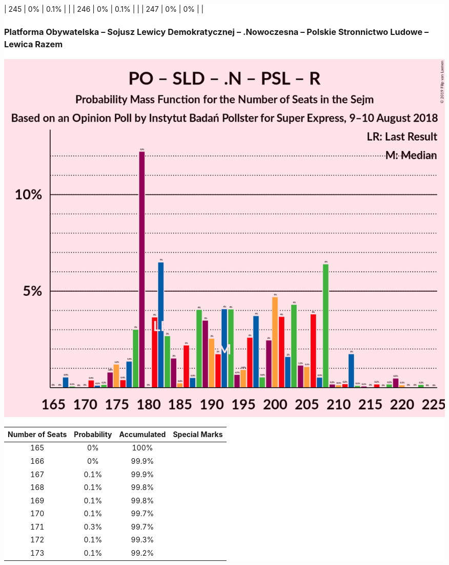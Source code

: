 | 245 | 0% | 0.1% |  |
| 246 | 0% | 0.1% |  |
| 247 | 0% | 0% |  |

### Platforma Obywatelska – Sojusz Lewicy Demokratycznej – .Nowoczesna – Polskie Stronnictwo Ludowe – Lewica Razem

![Graph with seats probability mass function not yet produced](2018-08-10-InstytutBadańPollster-coalitions-seats-pmf-po–sld–n–psl–r.png "Seats Probability Mass Function")

| Number of Seats | Probability | Accumulated | Special Marks |
|:---------------:|:-----------:|:-----------:|:-------------:|
| 165 | 0% | 100% |  |
| 166 | 0% | 99.9% |  |
| 167 | 0.1% | 99.9% |  |
| 168 | 0.1% | 99.8% |  |
| 169 | 0.1% | 99.8% |  |
| 170 | 0.1% | 99.7% |  |
| 171 | 0.3% | 99.7% |  |
| 172 | 0.1% | 99.3% |  |
| 173 | 0.1% | 99.2% |  |
